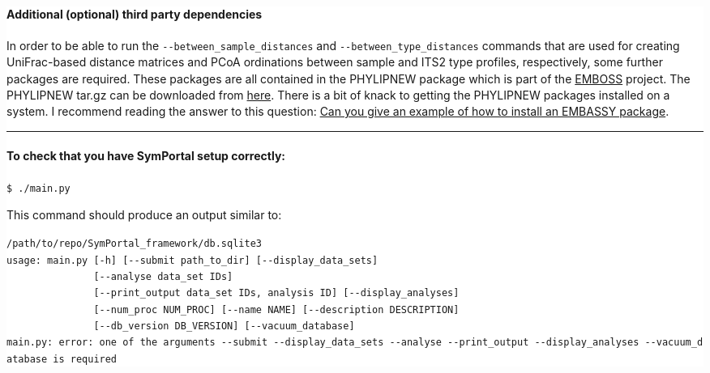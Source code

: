 #### Additional (optional) third party dependencies
In order to be able to run the ```--between_sample_distances``` and ```--between_type_distances``` commands that are used for creating UniFrac-based distance matrices and PCoA ordinations between sample and ITS2 type profiles, respectively, some further packages are required. These packages are all contained in the PHYLIPNEW package which is part of the [EMBOSS](http://emboss.sourceforge.net/) project. The PHYLIPNEW tar.gz can be downloaded from [here](ftp://emboss.open-bio.org/pub/EMBOSS/). There is a bit of knack to getting the PHYLIPNEW packages installed on a system. I recommend reading the answer to this question: [Can you give an example of how to install an EMBASSY package](http://emboss.sourceforge.net/docs/faq.html).

***

#### To check that you have SymPortal setup correctly:
```console
$ ./main.py
```

This command should produce an output similar to:

```console
/path/to/repo/SymPortal_framework/db.sqlite3
usage: main.py [-h] [--submit path_to_dir] [--display_data_sets]
               [--analyse data_set IDs]
               [--print_output data_set IDs, analysis ID] [--display_analyses]
               [--num_proc NUM_PROC] [--name NAME] [--description DESCRIPTION]
               [--db_version DB_VERSION] [--vacuum_database]
main.py: error: one of the arguments --submit --display_data_sets --analyse --print_output --display_analyses --vacuum_database is required
```